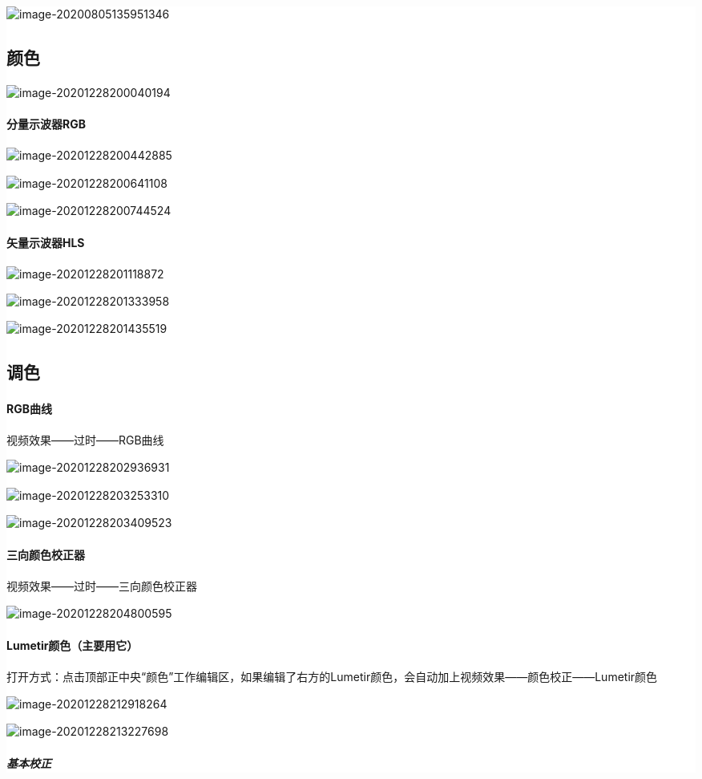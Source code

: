 ![image-20200805135951346](assets\image-20200805135951346.png)

## 颜色

![image-20201228200040194](assets/image-20201228200040194.png)

#### 分量示波器RGB

![image-20201228200442885](assets/image-20201228200442885.png)

![image-20201228200641108](assets/image-20201228200641108.png)

![image-20201228200744524](assets/image-20201228200744524.png)

#### 矢量示波器HLS

![image-20201228201118872](assets/image-20201228201118872.png)

![image-20201228201333958](assets/image-20201228201333958.png)

![image-20201228201435519](assets/image-20201228201435519.png)

## 调色

#### RGB曲线

视频效果——过时——RGB曲线

![image-20201228202936931](assets/image-20201228202936931.png)

![image-20201228203253310](assets/image-20201228203253310.png)

![image-20201228203409523](assets/image-20201228203409523.png)

#### 三向颜色校正器

视频效果——过时——三向颜色校正器

![image-20201228204800595](assets/image-20201228204800595.png)

#### Lumetir颜色（主要用它）

打开方式：点击顶部正中央“颜色”工作编辑区，如果编辑了右方的Lumetir颜色，会自动加上视频效果——颜色校正——Lumetir颜色

![image-20201228212918264](assets/image-20201228212918264.png)

![image-20201228213227698](assets/image-20201228213227698.png)

##### 基本校正
